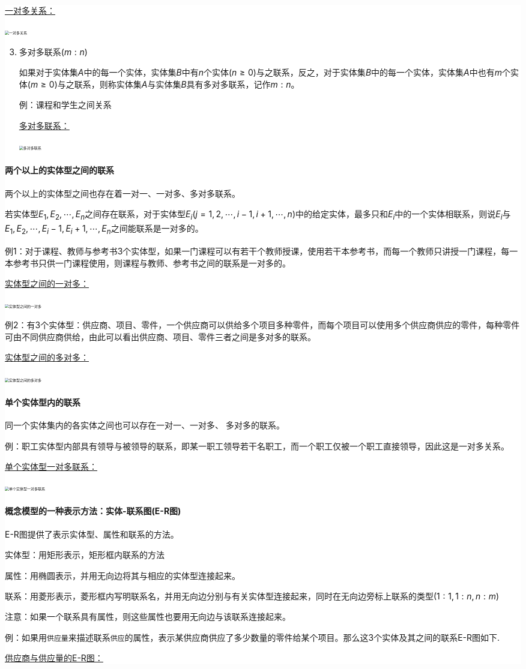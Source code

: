   [一对多关系：]()

   <img src="https://image.sybblogs.fun/img-common/202309112232990.png" alt="一对多关系" style="zoom:43%;" />

3. 多对多联系($m:n$)

   如果对于实体集$A$中的每一个实体，实体集$B$中有$n$个实体($n\ge0$)与之联系，反之，对于实体集$B$中的每一个实体，实体集$A$中也有$m$个实体($m\ge0$)与之联系，则称实体集$A$与实体集$B$具有多对多联系，记作$m:n$。

   例：课程和学生之间关系

   [多对多联系：]()

   <img src="https://image.sybblogs.fun/img-common/202309112238803.png" alt="多对多联系" style="zoom:43%;" />

#### 两个以上的实体型之间的联系

两个以上的实体型之间也存在着一对一、一对多、多对多联系。

若实体型$E_1,E_2,\cdots,E_n$之间存在联系，对于实体型$E_i(j=1,2,\cdots,i-1,i+1,\cdots,n)$中的给定实体，最多只和$E_i$中的一个实体相联系，则说$E_i$与$E_1,E_2,\cdots,E_i-1,E_i+1,\cdots,E_n$之间能联系是一对多的。

例1：对于课程、教师与参考书$3$个实体型，如果一门课程可以有若干个教师授课，使用若干本参考书，而每一个教师只讲授一门课程，每一本参考书只供一门课程使用，则课程与教师、参考书之间的联系是一对多的。

[实体型之间的一对多：](https://image.sybblogs.fun/img-common/202309112306450.png)

<img src="https://image.sybblogs.fun/img-common/202309112306450.png" alt="实体型之间的一对多" style="zoom:43%;" />

例2：有3个实体型：供应商、项目、零件，一个供应商可以供给多个项目多种零件，而每个项目可以使用多个供应商供应的零件，每种零件可由不同供应商供给，由此可以看出供应商、项目、零件三者之间是多对多的联系。

[实体型之间的多对多：](https://image.sybblogs.fun/img-common/202309112312177.png)

<img src="https://image.sybblogs.fun/img-common/202309112312177.png" alt="实体型之间的多对多" style="zoom:43%;" />

#### 单个实体型内的联系

同一个实体集内的各实体之间也可以存在一对一、一对多、 多对多的联系。

例：职工实体型内部具有领导与被领导的联系，即某一职工领导若干名职工，而一个职工仅被一个职工直接领导，因此这是一对多关系。

[单个实体型一对多联系：](https://image.sybblogs.fun/img-common/202309112316796.png)

<img src="https://image.sybblogs.fun/img-common/202309112316796.png" alt="单个实体型一对多联系" style="zoom:43%;" />

#### 概念模型的一种表示方法：实体-联系图(E-R图)

E-R图提供了表示实体型、属性和联系的方法。

实体型：用矩形表示，矩形框内联系的方法

属性：用椭圆表示，并用无向边将其与相应的实体型连接起来。

联系：用菱形表示，菱形框内写明联系名，并用无向边分别与有关实体型连接起来，同时在无向边旁标上联系的类型($1:1,1:n,n:m$)

注意：如果一个联系具有属性，则这些属性也要用无向边与该联系连接起来。

例：如果用`供应量`来描述联系`供应`的属性，表示某供应商供应了多少数量的零件给某个项目。那么这3个实体及其之间的联系E-R图如下.

[供应商与供应量的E-R图：](https://image.sybblogs.fun/img-common/202309121433635.png)
